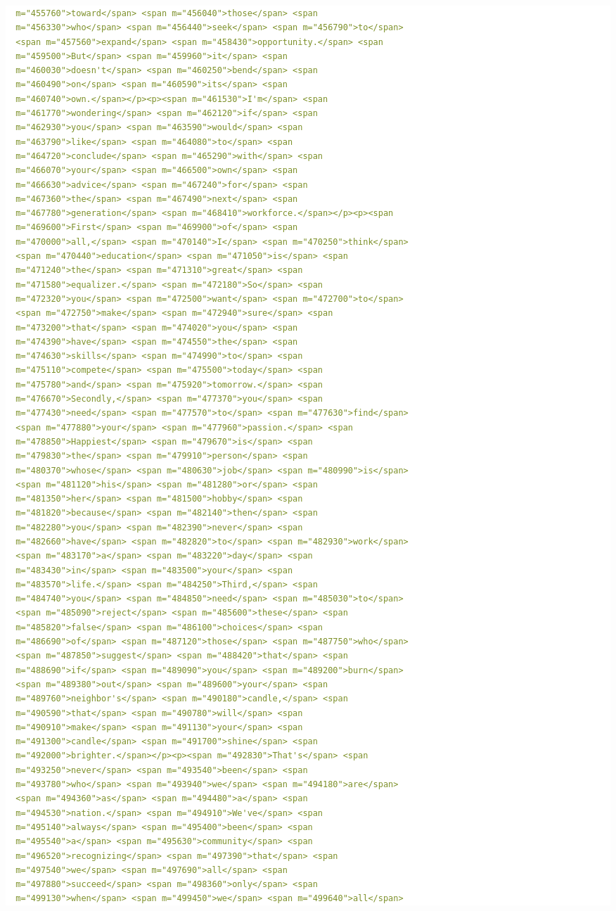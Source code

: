 ```yaml
  m="455760">toward</span> <span m="456040">those</span> <span
  m="456330">who</span> <span m="456440">seek</span> <span m="456790">to</span>
  <span m="457560">expand</span> <span m="458430">opportunity.</span> <span
  m="459500">But</span> <span m="459960">it</span> <span
  m="460030">doesn't</span> <span m="460250">bend</span> <span
  m="460490">on</span> <span m="460590">its</span> <span
  m="460740">own.</span></p><p><span m="461530">I'm</span> <span
  m="461770">wondering</span> <span m="462120">if</span> <span
  m="462930">you</span> <span m="463590">would</span> <span
  m="463790">like</span> <span m="464080">to</span> <span
  m="464720">conclude</span> <span m="465290">with</span> <span
  m="466070">your</span> <span m="466500">own</span> <span
  m="466630">advice</span> <span m="467240">for</span> <span
  m="467360">the</span> <span m="467490">next</span> <span
  m="467780">generation</span> <span m="468410">workforce.</span></p><p><span
  m="469600">First</span> <span m="469900">of</span> <span
  m="470000">all,</span> <span m="470140">I</span> <span m="470250">think</span>
  <span m="470440">education</span> <span m="471050">is</span> <span
  m="471240">the</span> <span m="471310">great</span> <span
  m="471580">equalizer.</span> <span m="472180">So</span> <span
  m="472320">you</span> <span m="472500">want</span> <span m="472700">to</span>
  <span m="472750">make</span> <span m="472940">sure</span> <span
  m="473200">that</span> <span m="474020">you</span> <span
  m="474390">have</span> <span m="474550">the</span> <span
  m="474630">skills</span> <span m="474990">to</span> <span
  m="475110">compete</span> <span m="475500">today</span> <span
  m="475780">and</span> <span m="475920">tomorrow.</span> <span
  m="476670">Secondly,</span> <span m="477370">you</span> <span
  m="477430">need</span> <span m="477570">to</span> <span m="477630">find</span>
  <span m="477880">your</span> <span m="477960">passion.</span> <span
  m="478850">Happiest</span> <span m="479670">is</span> <span
  m="479830">the</span> <span m="479910">person</span> <span
  m="480370">whose</span> <span m="480630">job</span> <span m="480990">is</span>
  <span m="481120">his</span> <span m="481280">or</span> <span
  m="481350">her</span> <span m="481500">hobby</span> <span
  m="481820">because</span> <span m="482140">then</span> <span
  m="482280">you</span> <span m="482390">never</span> <span
  m="482660">have</span> <span m="482820">to</span> <span m="482930">work</span>
  <span m="483170">a</span> <span m="483220">day</span> <span
  m="483430">in</span> <span m="483500">your</span> <span
  m="483570">life.</span> <span m="484250">Third,</span> <span
  m="484740">you</span> <span m="484850">need</span> <span m="485030">to</span>
  <span m="485090">reject</span> <span m="485600">these</span> <span
  m="485820">false</span> <span m="486100">choices</span> <span
  m="486690">of</span> <span m="487120">those</span> <span m="487750">who</span>
  <span m="487850">suggest</span> <span m="488420">that</span> <span
  m="488690">if</span> <span m="489090">you</span> <span m="489200">burn</span>
  <span m="489380">out</span> <span m="489600">your</span> <span
  m="489760">neighbor's</span> <span m="490180">candle,</span> <span
  m="490590">that</span> <span m="490780">will</span> <span
  m="490910">make</span> <span m="491130">your</span> <span
  m="491300">candle</span> <span m="491700">shine</span> <span
  m="492000">brighter.</span></p><p><span m="492830">That's</span> <span
  m="493250">never</span> <span m="493540">been</span> <span
  m="493780">who</span> <span m="493940">we</span> <span m="494180">are</span>
  <span m="494360">as</span> <span m="494480">a</span> <span
  m="494530">nation.</span> <span m="494910">We've</span> <span
  m="495140">always</span> <span m="495400">been</span> <span
  m="495540">a</span> <span m="495630">community</span> <span
  m="496520">recognizing</span> <span m="497390">that</span> <span
  m="497540">we</span> <span m="497690">all</span> <span
  m="497880">succeed</span> <span m="498360">only</span> <span
  m="499130">when</span> <span m="499450">we</span> <span m="499640">all</span>
```